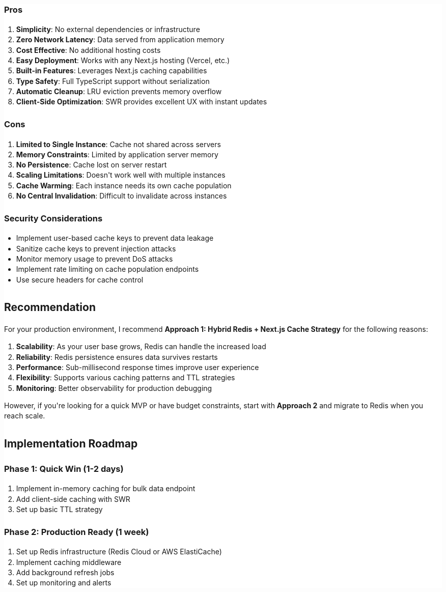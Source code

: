 ### Pros
1. **Simplicity**: No external dependencies or infrastructure
2. **Zero Network Latency**: Data served from application memory
3. **Cost Effective**: No additional hosting costs
4. **Easy Deployment**: Works with any Next.js hosting (Vercel, etc.)
5. **Built-in Features**: Leverages Next.js caching capabilities
6. **Type Safety**: Full TypeScript support without serialization
7. **Automatic Cleanup**: LRU eviction prevents memory overflow
8. **Client-Side Optimization**: SWR provides excellent UX with instant updates

### Cons
1. **Limited to Single Instance**: Cache not shared across servers
2. **Memory Constraints**: Limited by application server memory
3. **No Persistence**: Cache lost on server restart
4. **Scaling Limitations**: Doesn't work well with multiple instances
5. **Cache Warming**: Each instance needs its own cache population
6. **No Central Invalidation**: Difficult to invalidate across instances

### Security Considerations
- Implement user-based cache keys to prevent data leakage
- Sanitize cache keys to prevent injection attacks
- Monitor memory usage to prevent DoS attacks
- Implement rate limiting on cache population endpoints
- Use secure headers for cache control

## Recommendation

For your production environment, I recommend **Approach 1: Hybrid Redis + Next.js Cache Strategy** for the following reasons:

1. **Scalability**: As your user base grows, Redis can handle the increased load
2. **Reliability**: Redis persistence ensures data survives restarts
3. **Performance**: Sub-millisecond response times improve user experience
4. **Flexibility**: Supports various caching patterns and TTL strategies
5. **Monitoring**: Better observability for production debugging

However, if you're looking for a quick MVP or have budget constraints, start with **Approach 2** and migrate to Redis when you reach scale.

## Implementation Roadmap

### Phase 1: Quick Win (1-2 days)
1. Implement in-memory caching for bulk data endpoint
2. Add client-side caching with SWR
3. Set up basic TTL strategy

### Phase 2: Production Ready (1 week)
1. Set up Redis infrastructure (Redis Cloud or AWS ElastiCache)
2. Implement caching middleware
3. Add background refresh jobs
4. Set up monitoring and alerts
